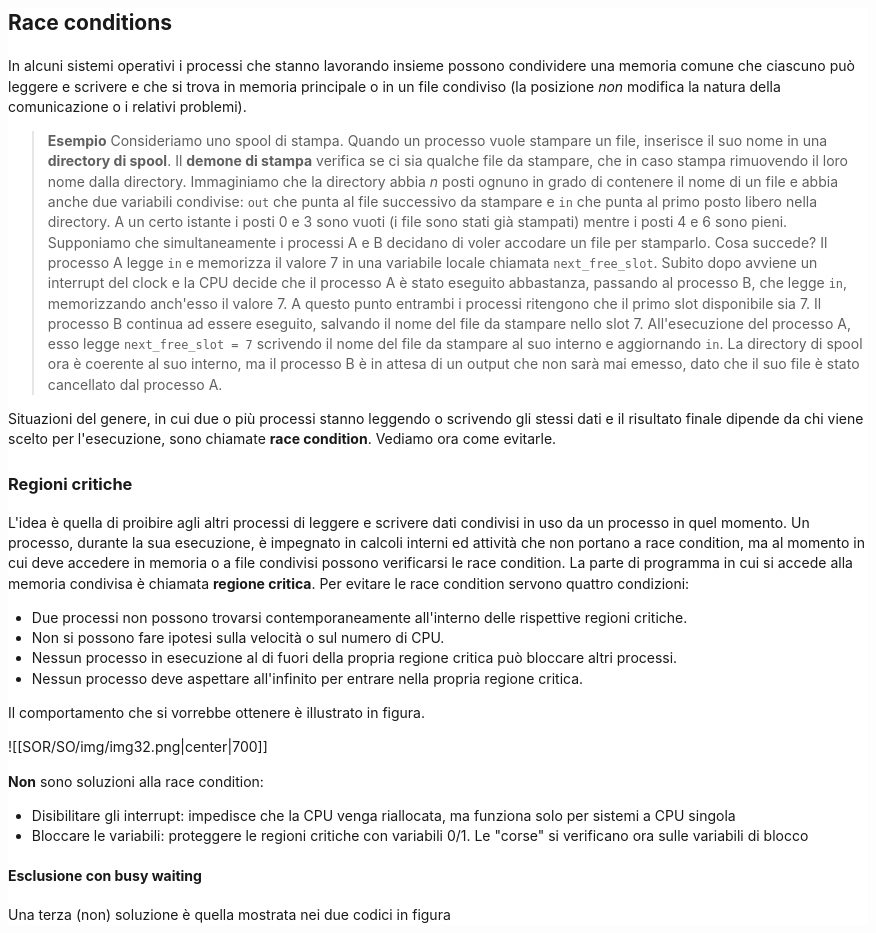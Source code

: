 ## Race conditions
In alcuni sistemi operativi i processi che stanno lavorando insieme possono condividere una memoria comune che ciascuno può leggere e scrivere e che si trova in memoria principale o in un file condiviso (la posizione *non* modifica la natura della comunicazione o i relativi problemi). 

>**Esempio**
>Consideriamo uno spool di stampa. Quando un processo vuole stampare un file, inserisce il suo nome in una **directory di spool**. Il **demone di stampa** verifica se ci sia qualche file da stampare, che in caso stampa rimuovendo il loro nome dalla directory. Immaginiamo che la directory abbia $n$ posti ognuno in grado di contenere il nome di un file e abbia anche due variabili condivise: `out` che punta al file successivo da stampare e `in` che punta al primo posto libero nella directory. 
>A un certo istante i posti 0 e 3 sono vuoti (i file sono stati già stampati) mentre i posti 4 e 6 sono pieni. Supponiamo che simultaneamente i processi A e B decidano di voler accodare un file per stamparlo. Cosa succede? 
>Il processo A legge `in` e memorizza il valore 7 in una variabile locale chiamata `next_free_slot`. Subito dopo avviene un interrupt del clock e la CPU decide che il processo A è stato eseguito abbastanza, passando al processo B, che legge `in`, memorizzando anch'esso il valore 7. A questo punto entrambi i processi ritengono che il primo slot disponibile sia 7. Il processo B continua ad essere eseguito, salvando il nome del file da stampare nello slot 7. All'esecuzione del processo A, esso legge `next_free_slot = 7` scrivendo il nome del file da stampare al suo interno e aggiornando `in`. La directory di spool ora è coerente al suo interno, ma il processo B è in attesa di un output che non sarà mai emesso, dato che il suo file è stato cancellato dal processo A.

Situazioni del genere, in cui due o più processi stanno leggendo o scrivendo gli stessi dati e il risultato finale dipende da chi viene scelto per l'esecuzione, sono chiamate **race condition**. Vediamo ora come evitarle.

### Regioni critiche
L'idea è quella di proibire agli altri processi di leggere e scrivere dati condivisi in uso da un processo in quel momento. Un processo, durante la sua esecuzione, è impegnato in calcoli interni ed attività che non portano a race condition, ma al momento in cui deve accedere in memoria o a file condivisi possono verificarsi le race condition. La parte di programma in cui si accede alla memoria condivisa è chiamata **regione critica**. Per evitare le race condition servono quattro condizioni: 
- Due processi non possono trovarsi contemporaneamente all'interno delle rispettive regioni critiche.
- Non si possono fare ipotesi sulla velocità o sul numero di CPU.
-  Nessun processo in esecuzione al di fuori della propria regione critica può bloccare altri processi.
- Nessun processo deve aspettare all'infinito per entrare nella propria regione critica.

Il comportamento che si vorrebbe ottenere è illustrato in figura.

![[SOR/SO/img/img32.png|center|700]]

**Non** sono soluzioni alla race condition:
- Disibilitare gli interrupt: impedisce che la CPU venga riallocata, ma funziona solo per sistemi a CPU singola
- Bloccare le variabili: proteggere le regioni critiche con variabili 0/1. Le "corse" si verificano ora sulle variabili di blocco
#### Esclusione con busy waiting
Una terza (non) soluzione è quella mostrata nei due codici in figura 
